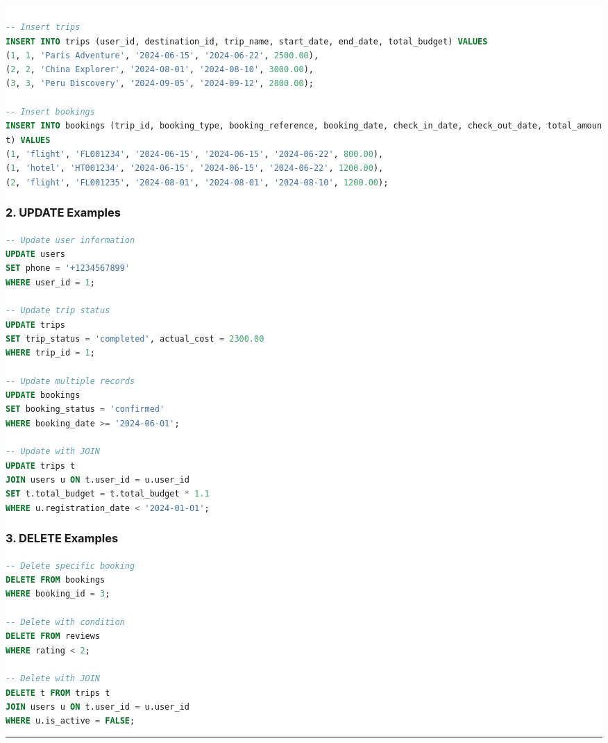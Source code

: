 ```sql

-- Insert trips
INSERT INTO trips (user_id, destination_id, trip_name, start_date, end_date, total_budget) VALUES
(1, 1, 'Paris Adventure', '2024-06-15', '2024-06-22', 2500.00),
(2, 2, 'China Explorer', '2024-08-01', '2024-08-10', 3000.00),
(3, 3, 'Peru Discovery', '2024-09-05', '2024-09-12', 2800.00);

-- Insert bookings
INSERT INTO bookings (trip_id, booking_type, booking_reference, booking_date, check_in_date, check_out_date, total_amount) VALUES
(1, 'flight', 'FL001234', '2024-06-15', '2024-06-15', '2024-06-22', 800.00),
(1, 'hotel', 'HT001234', '2024-06-15', '2024-06-15', '2024-06-22', 1200.00),
(2, 'flight', 'FL001235', '2024-08-01', '2024-08-01', '2024-08-10', 1200.00);
```

### 2. UPDATE Examples

```sql
-- Update user information
UPDATE users 
SET phone = '+1234567899' 
WHERE user_id = 1;

-- Update trip status
UPDATE trips 
SET trip_status = 'completed', actual_cost = 2300.00 
WHERE trip_id = 1;

-- Update multiple records
UPDATE bookings 
SET booking_status = 'confirmed' 
WHERE booking_date >= '2024-06-01';

-- Update with JOIN
UPDATE trips t
JOIN users u ON t.user_id = u.user_id
SET t.total_budget = t.total_budget * 1.1
WHERE u.registration_date < '2024-01-01';
```

### 3. DELETE Examples

```sql
-- Delete specific booking
DELETE FROM bookings 
WHERE booking_id = 3;

-- Delete with condition
DELETE FROM reviews 
WHERE rating < 2;

-- Delete with JOIN
DELETE t FROM trips t
JOIN users u ON t.user_id = u.user_id
WHERE u.is_active = FALSE;
```

---